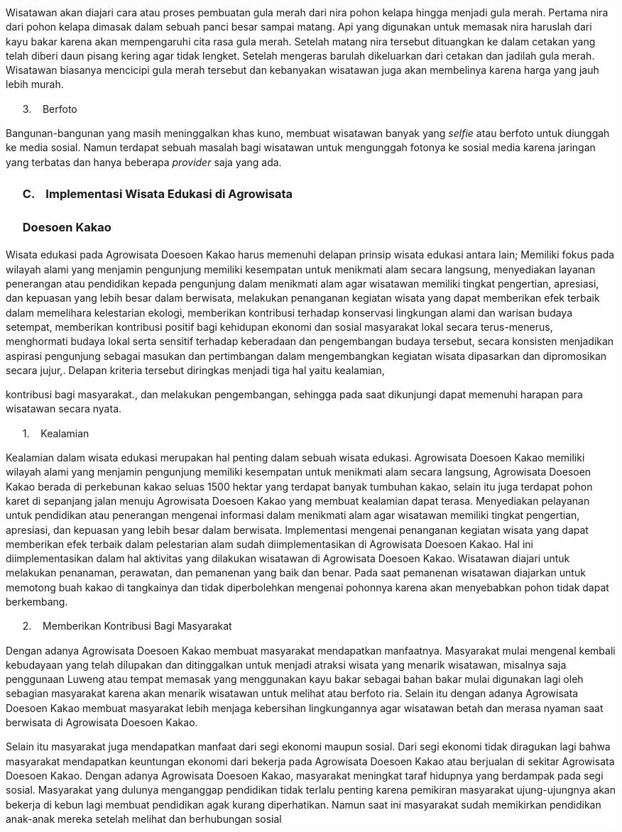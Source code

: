 <p><span class="font3">Wisatawan akan diajari cara atau proses pembuatan gula merah dari nira pohon kelapa hingga menjadi gula merah. Pertama nira dari pohon kelapa dimasak dalam sebuah panci besar sampai matang. Api yang digunakan untuk memasak nira haruslah dari kayu bakar karena akan mempengaruhi cita rasa gula merah. Setelah matang nira tersebut dituangkan ke dalam cetakan yang telah diberi daun pisang kering agar tidak lengket. Setelah mengeras barulah dikeluarkan dari cetakan dan jadilah gula merah. Wisatawan biasanya mencicipi gula merah tersebut dan kebanyakan wisatawan juga akan membelinya karena harga yang jauh lebih murah.</span></p>
<ul style="list-style:none;"><li>
<p><span class="font3">3. &nbsp;&nbsp;&nbsp;Berfoto</span></p></li></ul>
<p><span class="font3">Bangunan-bangunan yang masih meninggalkan khas kuno, membuat wisatawan banyak yang </span><span class="font3" style="font-style:italic;">selfie </span><span class="font3">atau berfoto untuk diunggah ke media sosial. Namun terdapat sebuah masalah bagi wisatawan untuk mengunggah fotonya ke sosial media karena jaringan yang terbatas dan hanya beberapa </span><span class="font3" style="font-style:italic;">provider</span><span class="font3"> saja yang ada.</span></p>
<ul style="list-style:none;"><li>
<h3><a name="bookmark15"></a><span class="font3"><a name="bookmark16"></a>C.</span><span class="font3" style="font-weight:bold;"> &nbsp;&nbsp;&nbsp;Implementasi Wisata Edukasi di Agrowisata</span><br><br><span class="font3" style="font-weight:bold;"><a name="bookmark17"></a>Doesoen Kakao</span></h3></li></ul>
<p><span class="font3">Wisata edukasi pada Agrowisata Doesoen Kakao harus memenuhi delapan prinsip wisata edukasi antara lain; Memiliki fokus pada wilayah alami yang menjamin pengunjung memiliki kesempatan untuk menikmati alam secara langsung, menyediakan layanan penerangan atau pendidikan kepada pengunjung dalam menikmati alam agar wisatawan memiliki tingkat pengertian, apresiasi, dan kepuasan yang lebih besar dalam berwisata, melakukan penanganan kegiatan wisata yang dapat memberikan efek terbaik dalam memelihara kelestarian ekologi, memberikan kontribusi terhadap konservasi lingkungan alami dan warisan budaya setempat, memberikan kontribusi positif bagi kehidupan ekonomi dan sosial masyarakat lokal secara terus-menerus, menghormati budaya lokal serta sensitif terhadap keberadaan dan pengembangan budaya tersebut, secara konsisten menjadikan aspirasi pengunjung sebagai masukan dan pertimbangan dalam mengembangkan kegiatan wisata dipasarkan dan dipromosikan secara jujur,. Delapan kriteria tersebut diringkas menjadi tiga hal yaitu kealamian,</span></p>
<p><span class="font3">kontribusi bagi masyarakat., dan melakukan pengembangan, sehingga pada saat dikunjungi dapat memenuhi harapan para wisatawan secara nyata.</span></p>
<ul style="list-style:none;"><li>
<p><span class="font3">1. &nbsp;&nbsp;&nbsp;Kealamian</span></p></li></ul>
<p><span class="font3">Kealamian dalam wisata edukasi merupakan hal penting dalam sebuah wisata edukasi. Agrowisata Doesoen Kakao memiliki wilayah alami yang menjamin pengunjung memiliki kesempatan untuk menikmati alam secara langsung, Agrowisata Doesoen Kakao berada di perkebunan kakao seluas 1500 hektar yang terdapat banyak tumbuhan kakao, selain itu juga terdapat pohon karet di sepanjang jalan menuju Agrowisata Doesoen Kakao yang membuat kealamian dapat terasa. Menyediakan pelayanan untuk pendidikan atau penerangan mengenai informasi dalam menikmati alam agar wisatawan memiliki tingkat pengertian, apresiasi, dan kepuasan yang lebih besar dalam berwisata. Implementasi mengenai penanganan kegiatan wisata yang dapat memberikan efek terbaik dalam pelestarian alam sudah diimplementasikan di Agrowisata Doesoen Kakao. Hal ini diimplementasikan dalam hal aktivitas yang dilakukan wisatawan di Agrowisata Doesoen Kakao. Wisatawan diajari untuk melakukan penanaman, perawatan, dan pemanenan yang baik dan benar. Pada saat pemanenan wisatawan diajarkan untuk memotong buah kakao di tangkainya dan tidak diperbolehkan mengenai pohonnya karena akan menyebabkan pohon tidak dapat berkembang.</span></p>
<ul style="list-style:none;"><li>
<p><span class="font3">2. &nbsp;&nbsp;&nbsp;Memberikan Kontribusi Bagi Masyarakat</span></p></li></ul>
<p><span class="font3">Dengan adanya Agrowisata Doesoen Kakao membuat masyarakat mendapatkan manfaatnya. Masyarakat mulai mengenal kembali kebudayaan yang telah dilupakan dan ditinggalkan untuk menjadi atraksi wisata yang menarik wisatawan, misalnya saja penggunaan Luweng atau tempat memasak yang menggunakan kayu bakar sebagai bahan bakar mulai digunakan lagi oleh sebagian masyarakat karena akan menarik wisatawan untuk melihat atau berfoto ria. Selain itu dengan adanya Agrowisata Doesoen Kakao membuat masyarakat lebih menjaga kebersihan lingkungannya agar wisatawan betah dan merasa nyaman saat berwisata di Agrowisata Doesoen Kakao.</span></p>
<p><span class="font3">Selain itu masyarakat juga mendapatkan manfaat dari segi ekonomi maupun sosial. Dari segi ekonomi tidak diragukan lagi bahwa masyarakat mendapatkan keuntungan ekonomi dari bekerja pada Agrowisata Doesoen Kakao atau berjualan di sekitar Agrowisata Doesoen Kakao. Dengan adanya Agrowisata Doesoen Kakao, masyarakat meningkat taraf hidupnya yang berdampak pada segi sosial. Masyarakat yang dulunya menganggap pendidikan tidak terlalu penting karena pemikiran masyarakat ujung-ujungnya akan bekerja di kebun lagi membuat pendidikan agak kurang diperhatikan. Namun saat ini masyarakat sudah memikirkan pendidikan anak-anak mereka setelah melihat dan berhubungan sosial</span></p>